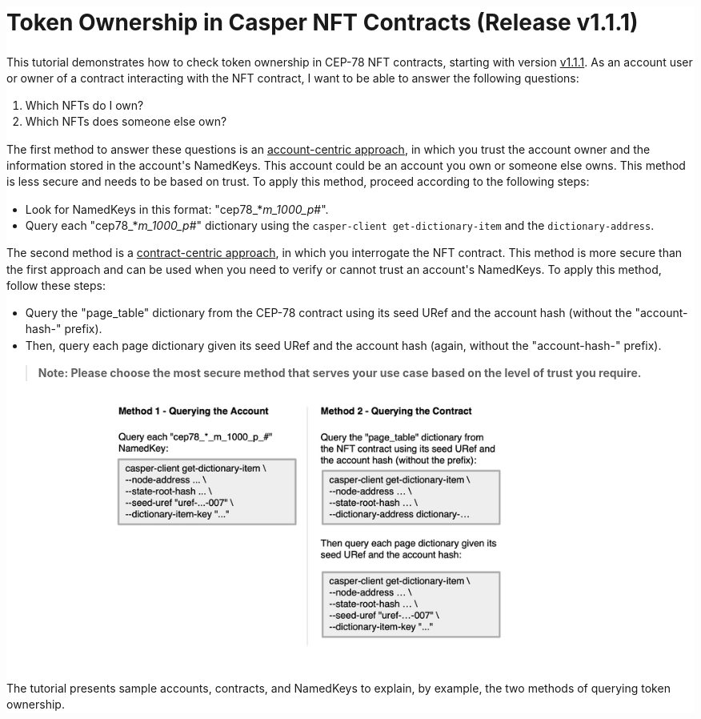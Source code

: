 # Token Ownership in Casper NFT Contracts (Release v1.1.1)

This tutorial demonstrates how to check token ownership in CEP-78 NFT contracts, starting with version [v1.1.1](https://github.com/casper-ecosystem/cep-78-enhanced-nft/releases/tag/v1.1.1). As an account user or owner of a contract interacting with the NFT contract, I want to be able to answer the following questions:

1. Which NFTs do I own?
2. Which NFTs does someone else own?

The first method to answer these questions is an [account-centric approach](#querying-the-account), in which you trust the account owner and the information stored in the account's NamedKeys. This account could be an account you own or someone else owns. This method is less secure and needs to be based on trust. To apply this method, proceed according to the following steps:

- Look for NamedKeys in this format: "cep78_*_m_1000_p_#".
- Query each "cep78_*_m_1000_p_#" dictionary using the `casper-client get-dictionary-item` and the `dictionary-address`.

The second method is a [contract-centric approach](#querying-the-contract), in which you interrogate the NFT contract. This method is more secure than the first approach and can be used when you need to verify or cannot trust an account's NamedKeys. To apply this method, follow these steps:

- Query the "page_table" dictionary from the CEP-78 contract using its seed URef and the account hash (without the "account-hash-" prefix).
- Then, query each page dictionary given its seed URef and the account hash (again, without the "account-hash-" prefix).

> **Note: Please choose the most secure method that serves your use case based on the level of trust you require.**

![Methods of Querying Token Ownership](../assets/methods-of-querying.png)

The tutorial presents sample accounts, contracts, and NamedKeys to explain, by example, the two methods of querying token ownership.

